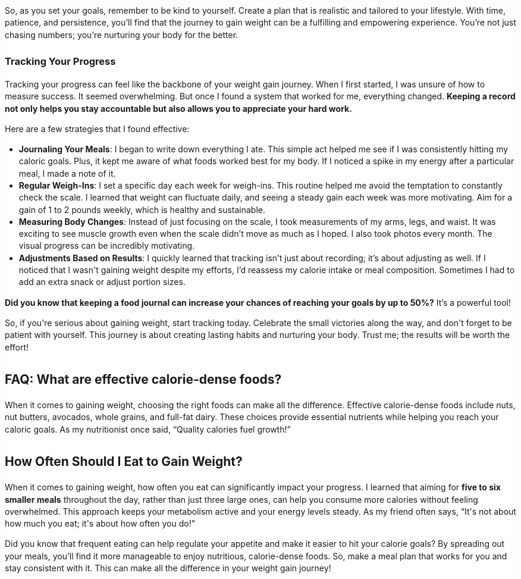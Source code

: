 So, as you set your goals, remember to be kind to yourself. Create a plan that is realistic and tailored to your lifestyle. With time, patience, and persistence, you’ll find that the journey to gain weight can be a fulfilling and empowering experience. You’re not just chasing numbers; you’re nurturing your body for the better.

### Tracking Your Progress

Tracking your progress can feel like the backbone of your weight gain journey. When I first started, I was unsure of how to measure success. It seemed overwhelming. But once I found a system that worked for me, everything changed. **Keeping a record not only helps you stay accountable but also allows you to appreciate your hard work.**

Here are a few strategies that I found effective:

-   **Journaling Your Meals**: I began to write down everything I ate. This simple act helped me see if I was consistently hitting my caloric goals. Plus, it kept me aware of what foods worked best for my body. If I noticed a spike in my energy after a particular meal, I made a note of it.
-   **Regular Weigh-Ins**: I set a specific day each week for weigh-ins. This routine helped me avoid the temptation to constantly check the scale. I learned that weight can fluctuate daily, and seeing a steady gain each week was more motivating. Aim for a gain of 1 to 2 pounds weekly, which is healthy and sustainable.
-   **Measuring Body Changes**: Instead of just focusing on the scale, I took measurements of my arms, legs, and waist. It was exciting to see muscle growth even when the scale didn’t move as much as I hoped. I also took photos every month. The visual progress can be incredibly motivating.
-   **Adjustments Based on Results**: I quickly learned that tracking isn’t just about recording; it’s about adjusting as well. If I noticed that I wasn't gaining weight despite my efforts, I’d reassess my calorie intake or meal composition. Sometimes I had to add an extra snack or adjust portion sizes.

**Did you know that keeping a food journal can increase your chances of reaching your goals by up to 50%?** It’s a powerful tool!

So, if you're serious about gaining weight, start tracking today. Celebrate the small victories along the way, and don't forget to be patient with yourself. This journey is about creating lasting habits and nurturing your body. Trust me; the results will be worth the effort!

## FAQ: What are effective calorie-dense foods?

When it comes to gaining weight, choosing the right foods can make all the difference. Effective calorie-dense foods include nuts, nut butters, avocados, whole grains, and full-fat dairy. These choices provide essential nutrients while helping you reach your caloric goals. As my nutritionist once said, “Quality calories fuel growth!”

## How Often Should I Eat to Gain Weight?

When it comes to gaining weight, how often you eat can significantly impact your progress. I learned that aiming for **five to six smaller meals** throughout the day, rather than just three large ones, can help you consume more calories without feeling overwhelmed. This approach keeps your metabolism active and your energy levels steady. As my friend often says, “It's not about how much you eat; it's about how often you do!”

Did you know that frequent eating can help regulate your appetite and make it easier to hit your calorie goals? By spreading out your meals, you’ll find it more manageable to enjoy nutritious, calorie-dense foods. So, make a meal plan that works for you and stay consistent with it. This can make all the difference in your weight gain journey!
